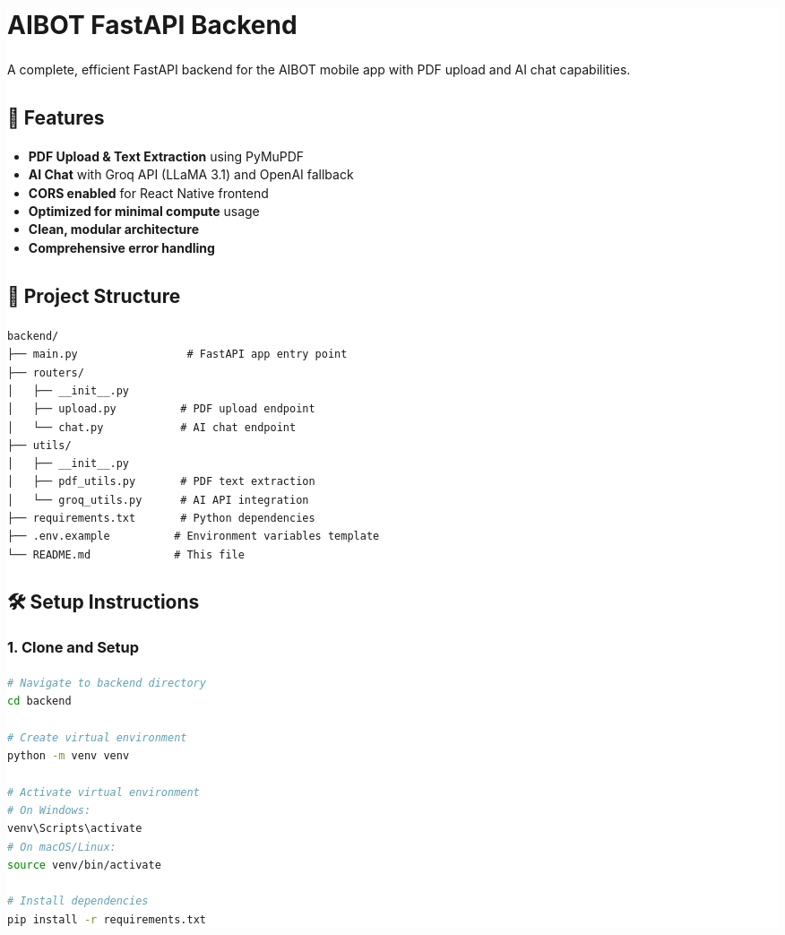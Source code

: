 # AIBOT FastAPI Backend

A complete, efficient FastAPI backend for the AIBOT mobile app with PDF upload and AI chat capabilities.

## 🚀 Features

- **PDF Upload & Text Extraction** using PyMuPDF
- **AI Chat** with Groq API (LLaMA 3.1) and OpenAI fallback
- **CORS enabled** for React Native frontend
- **Optimized for minimal compute** usage
- **Clean, modular architecture**
- **Comprehensive error handling**

## 📁 Project Structure

```
backend/
├── main.py                 # FastAPI app entry point
├── routers/
│   ├── __init__.py
│   ├── upload.py          # PDF upload endpoint
│   └── chat.py            # AI chat endpoint
├── utils/
│   ├── __init__.py
│   ├── pdf_utils.py       # PDF text extraction
│   └── groq_utils.py      # AI API integration
├── requirements.txt       # Python dependencies
├── .env.example          # Environment variables template
└── README.md             # This file
```

## 🛠️ Setup Instructions

### 1. Clone and Setup

```bash
# Navigate to backend directory
cd backend

# Create virtual environment
python -m venv venv

# Activate virtual environment
# On Windows:
venv\Scripts\activate
# On macOS/Linux:
source venv/bin/activate

# Install dependencies
pip install -r requirements.txt
```
